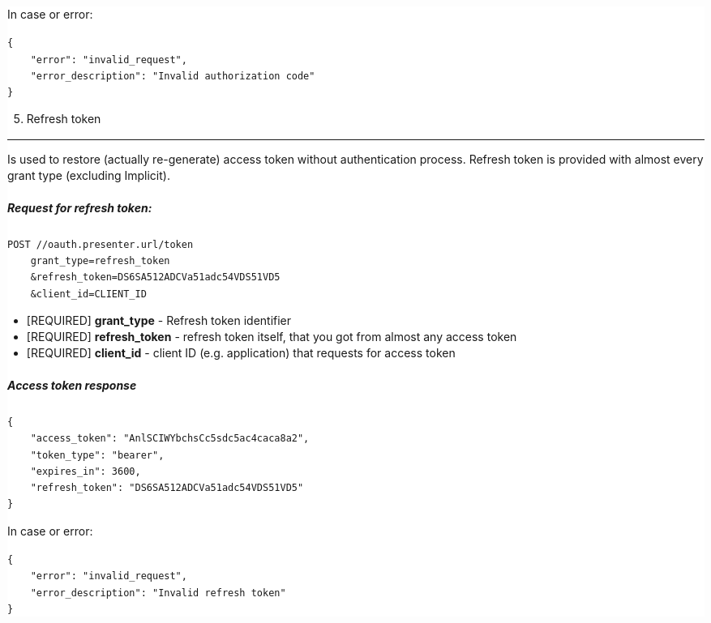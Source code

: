 In case or error:
```
{
    "error": "invalid_request",
    "error_description": "Invalid authorization code"
}
```

5. Refresh token
---------------
Is used to restore (actually re-generate) access token without authentication process. Refresh token is provided with almost every grant type (excluding Implicit).

##### Request for refresh token:

```
POST //oauth.presenter.url/token
    grant_type=refresh_token
    &refresh_token=DS6SA512ADCVa51adc54VDS51VD5
    &client_id=CLIENT_ID
```

- [REQUIRED] **grant_type** - Refresh token identifier
- [REQUIRED] **refresh_token** - refresh token itself, that you got from almost any access token
- [REQUIRED] **client_id** - client ID (e.g. application) that requests for access token

##### Access token response
```
{
    "access_token": "AnlSCIWYbchsCc5sdc5ac4caca8a2",
    "token_type": "bearer",
    "expires_in": 3600,
    "refresh_token": "DS6SA512ADCVa51adc54VDS51VD5"
}
```

In case or error:
```
{
    "error": "invalid_request",
    "error_description": "Invalid refresh token"
}
```
